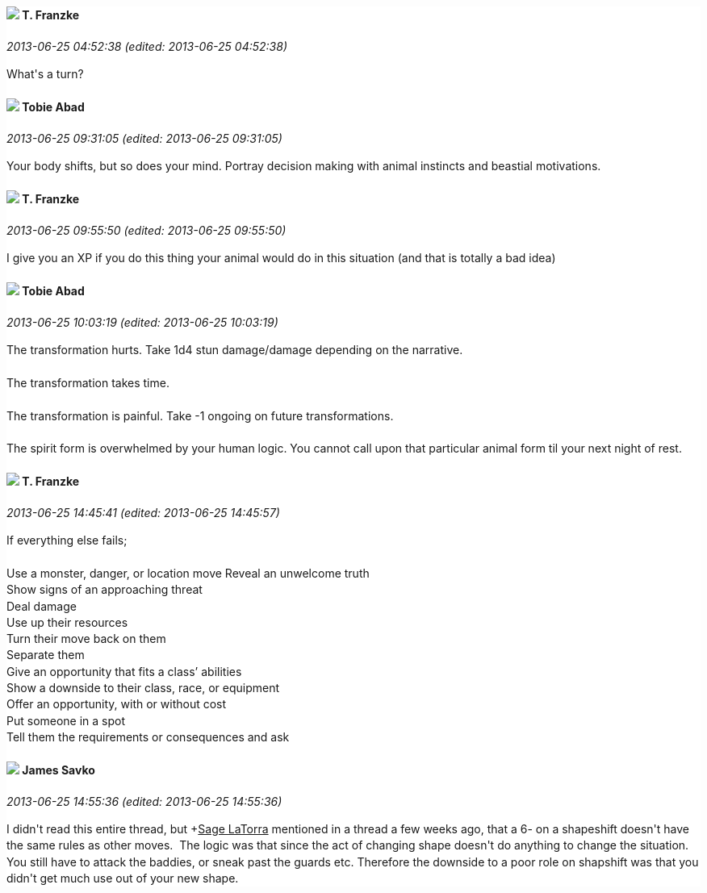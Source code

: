 
<div id='comment z12ttxfpmtukhxhcr22bzxlrzujedfo3c'>
  <h4><img src='{{site.baseurl}}//images/avatars/110330901807759406775_photo.jpg'> T. Franzke</h4>
      <p><cite>2013-06-25 04:52:38 (edited: 2013-06-25 04:52:38)</cite></p>
        <p>What&#39;s a turn?</p>
</div>
        

<div id='comment z12ttxfpmtukhxhcr22bzxlrzujedfo3c'>
  <h4><img src='{{site.baseurl}}//images/avatars/104778171237881945448_photo.jpg'> Tobie Abad</h4>
      <p><cite>2013-06-25 09:31:05 (edited: 2013-06-25 09:31:05)</cite></p>
        <p>Your body shifts, but so does your mind.  Portray decision making with animal instincts and beastial motivations.</p>
</div>
        

<div id='comment z12ttxfpmtukhxhcr22bzxlrzujedfo3c'>
  <h4><img src='{{site.baseurl}}//images/avatars/110330901807759406775_photo.jpg'> T. Franzke</h4>
      <p><cite>2013-06-25 09:55:50 (edited: 2013-06-25 09:55:50)</cite></p>
        <p>I give you an XP if you do this thing your animal would do in this situation (and that is totally a bad idea)</p>
</div>
        

<div id='comment z12ttxfpmtukhxhcr22bzxlrzujedfo3c'>
  <h4><img src='{{site.baseurl}}//images/avatars/104778171237881945448_photo.jpg'> Tobie Abad</h4>
      <p><cite>2013-06-25 10:03:19 (edited: 2013-06-25 10:03:19)</cite></p>
        <p>The transformation hurts. Take 1d4 stun damage/damage depending on the narrative.<br /><br />The transformation takes time.<br /><br />The transformation is painful. Take -1 ongoing on future transformations.<br /><br />The spirit form is overwhelmed by your human logic. You cannot call upon that particular animal form til your next night of rest.</p>
</div>
        

<div id='comment z12ttxfpmtukhxhcr22bzxlrzujedfo3c'>
  <h4><img src='{{site.baseurl}}//images/avatars/110330901807759406775_photo.jpg'> T. Franzke</h4>
      <p><cite>2013-06-25 14:45:41 (edited: 2013-06-25 14:45:57)</cite></p>
        <p>If everything else fails;<br /><br />Use a monster, danger, or location move Reveal an unwelcome truth<br />Show signs of an approaching threat<br />Deal damage<br />Use up their resources<br />Turn their move back on them<br />Separate them<br />Give an opportunity that fits a class’ abilities<br />Show a downside to their class, race, or equipment<br />Offer an opportunity, with or without cost<br />Put someone in a spot<br />Tell them the requirements or consequences and ask</p>
</div>
        

<div id='comment z12ttxfpmtukhxhcr22bzxlrzujedfo3c'>
  <h4><img src='{{site.baseurl}}//images/avatars/108496829748446482696_photo.jpg'> James Savko</h4>
      <p><cite>2013-06-25 14:55:36 (edited: 2013-06-25 14:55:36)</cite></p>
        <p>I didn&#39;t read this entire thread, but <span class="proflinkWrapper"><span class="proflinkPrefix">+</span><a class="proflink" href="https://plus.google.com/117415966179711277938" oid="117415966179711277938">Sage LaTorra</a></span> mentioned in a thread a few weeks ago, that a 6- on a shapeshift doesn&#39;t have the same rules as other moves.  The logic was that since the act of changing shape doesn&#39;t do anything to change the situation. You still have to attack the baddies, or sneak past the guards etc. Therefore the downside to a poor role on shapshift was that you didn&#39;t get much use out of your new shape. </p>
</div>
        